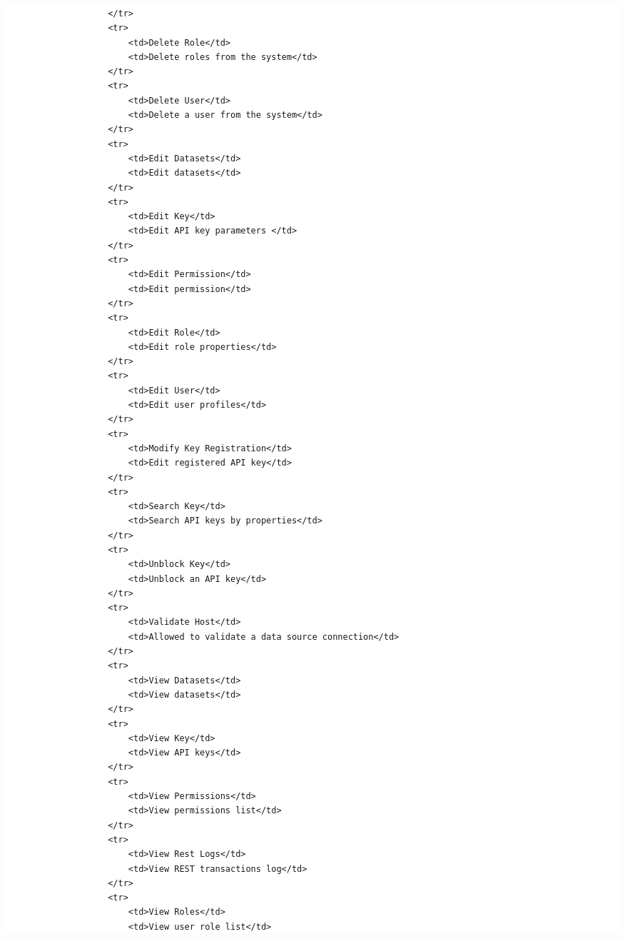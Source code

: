 						</tr>
						<tr>
							<td>Delete Role</td>
							<td>Delete roles from the system</td>
						</tr>
						<tr>
							<td>Delete User</td>
							<td>Delete a user from the system</td>
						</tr>
						<tr>
							<td>Edit Datasets</td>
							<td>Edit datasets</td>
						</tr>
						<tr>
							<td>Edit Key</td>
							<td>Edit API key parameters </td>
						</tr>
						<tr>
							<td>Edit Permission</td>
							<td>Edit permission</td>
						</tr>
						<tr>
							<td>Edit Role</td>
							<td>Edit role properties</td>
						</tr>
						<tr>
							<td>Edit User</td>
							<td>Edit user profiles</td>
						</tr>
						<tr>
							<td>Modify Key Registration</td>
							<td>Edit registered API key</td>
						</tr>
						<tr>
							<td>Search Key</td>
							<td>Search API keys by properties</td>
						</tr>
						<tr>
							<td>Unblock Key</td>
							<td>Unblock an API key</td>
						</tr>
						<tr>
							<td>Validate Host</td>
							<td>Allowed to validate a data source connection</td>
						</tr>
						<tr>
							<td>View Datasets</td>
							<td>View datasets</td>
						</tr>
						<tr>
							<td>View Key</td>
							<td>View API keys</td>
						</tr>
						<tr>
							<td>View Permissions</td>
							<td>View permissions list</td>
						</tr>
						<tr>
							<td>View Rest Logs</td>
							<td>View REST transactions log</td>
						</tr>
						<tr>
							<td>View Roles</td>
							<td>View user role list</td>